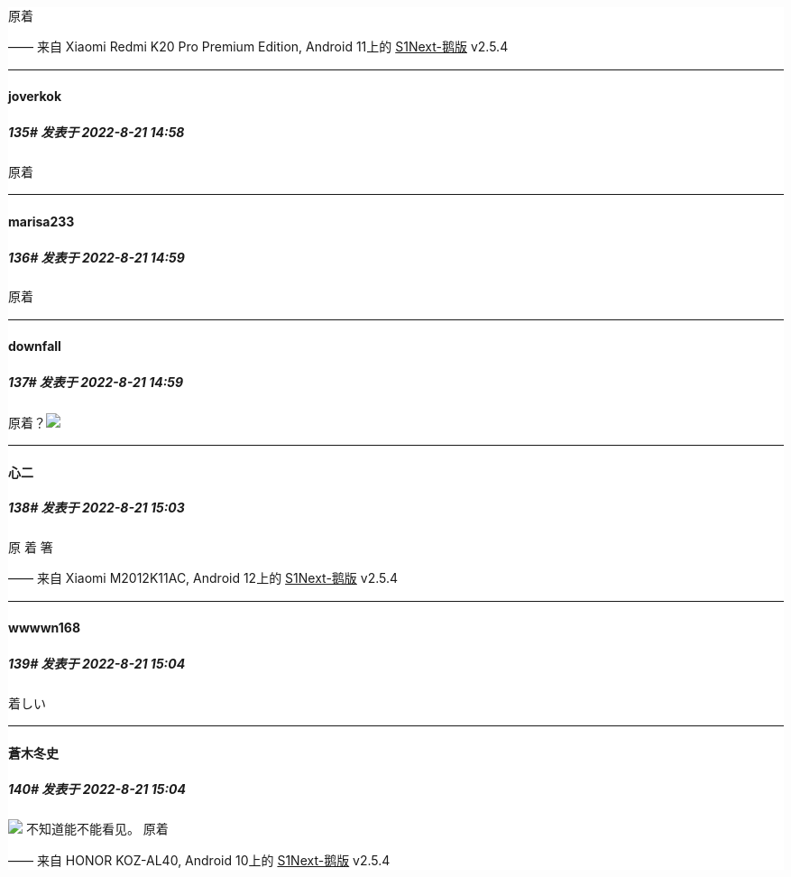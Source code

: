 原着

—— 来自 Xiaomi Redmi K20 Pro Premium Edition, Android 11上的 [S1Next-鹅版](https://github.com/ykrank/S1-Next/releases) v2.5.4

*****

####  joverkok  
##### 135#       发表于 2022-8-21 14:58

原着

*****

####  marisa233  
##### 136#       发表于 2022-8-21 14:59

原着

*****

####  downfall  
##### 137#       发表于 2022-8-21 14:59

原着？<img src="https://static.saraba1st.com/image/smiley/face2017/091.png" referrerpolicy="no-referrer">



*****

####  心二  
##### 138#       发表于 2022-8-21 15:03

原 着 箸

—— 来自 Xiaomi M2012K11AC, Android 12上的 [S1Next-鹅版](https://github.com/ykrank/S1-Next/releases) v2.5.4

*****

####  wwwwn168  
##### 139#       发表于 2022-8-21 15:04

着しい

*****

####  蒼木冬史  
##### 140#       发表于 2022-8-21 15:04

<img src="https://p.sda1.dev/6/7228d20f5b37d42ba9adc752d85c8baf/CMP_20220821150435320.jpg" referrerpolicy="no-referrer">
不知道能不能看见。
原着

—— 来自 HONOR KOZ-AL40, Android 10上的 [S1Next-鹅版](https://github.com/ykrank/S1-Next/releases) v2.5.4

